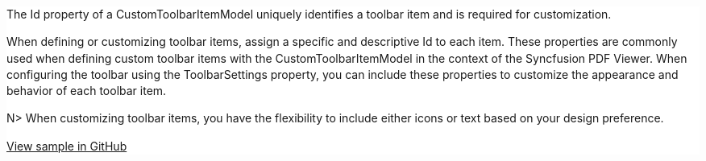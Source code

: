 The Id property of a CustomToolbarItemModel uniquely identifies a toolbar item and is required for customization.

When defining or customizing toolbar items, assign a specific and descriptive Id to each item.
These properties are commonly used when defining custom toolbar items with the CustomToolbarItemModel in the context of the Syncfusion PDF Viewer. When configuring the toolbar using the ToolbarSettings property, you can include these properties to customize the appearance and behavior of each toolbar item.

N> When customizing toolbar items, you have the flexibility to include either icons or text based on your design preference.

[View sample in GitHub](https://github.com/SyncfusionExamples/mvc-pdf-viewer-examples/tree/master/How%20to/Customize%20existing%20toolbar)
